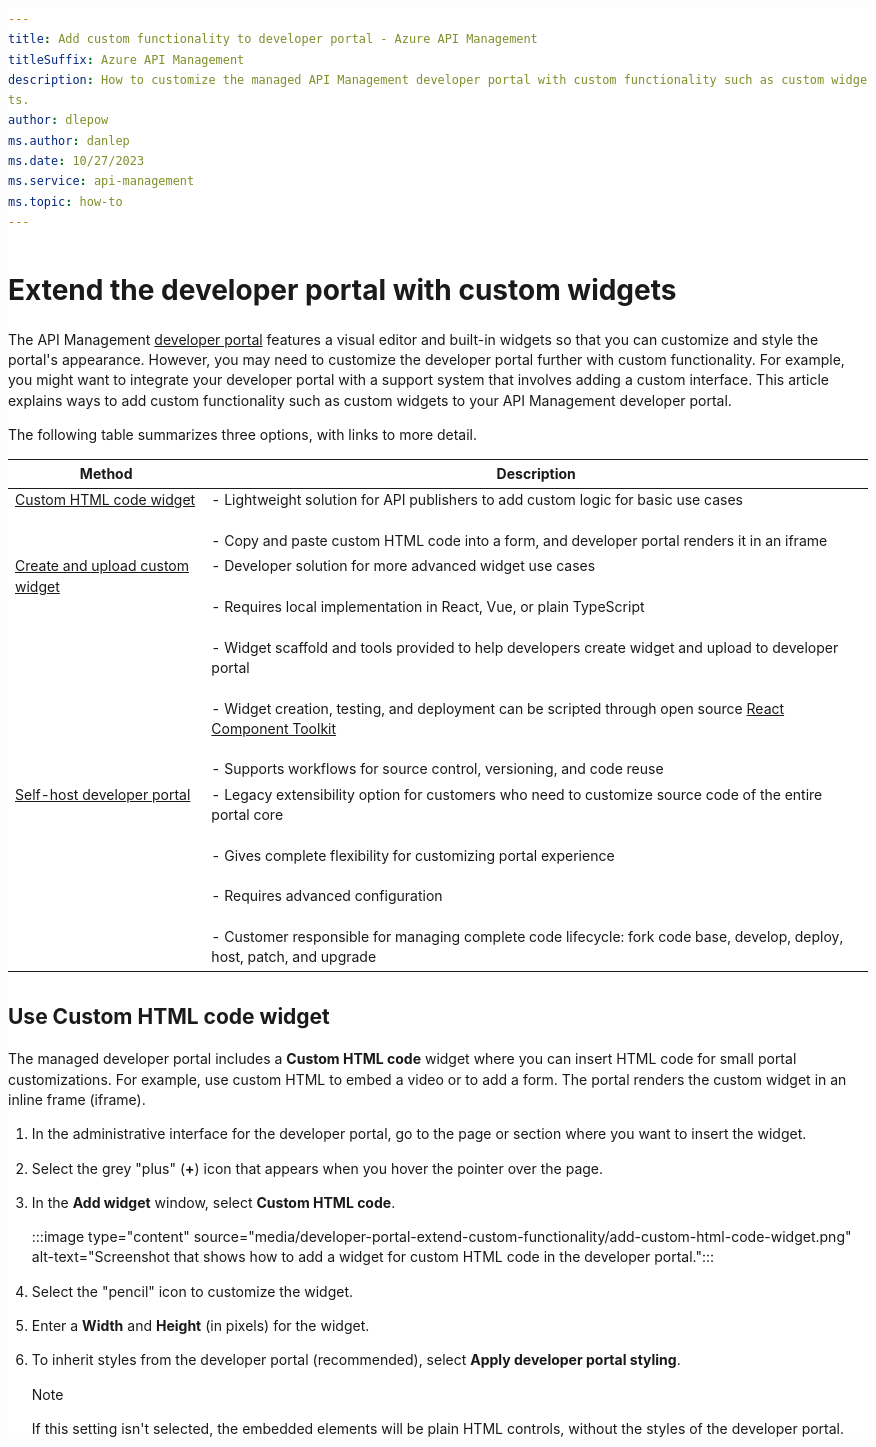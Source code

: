 ```yaml
---
title: Add custom functionality to developer portal - Azure API Management
titleSuffix: Azure API Management
description: How to customize the managed API Management developer portal with custom functionality such as custom widgets.
author: dlepow
ms.author: danlep
ms.date: 10/27/2023
ms.service: api-management
ms.topic: how-to
---
```


# Extend the developer portal with custom widgets

The API Management [developer portal](api-management-howto-developer-portal.md) features a visual editor and built-in widgets so that you can customize and style the portal's appearance. However, you may need to customize the developer portal further with custom functionality. For example, you might want to integrate your developer portal with a support system that involves adding a custom interface. This article explains ways to add custom functionality such as custom widgets to your API Management developer portal.

The following table summarizes three options, with links to more detail.


|Method   |Description  |
|---------|---------|
|[Custom HTML code widget](#use-custom-html-code-widget)     | - Lightweight solution for API publishers to add custom logic for basic use cases<br/><br/>- Copy and paste custom HTML code into a form, and developer portal renders it in an iframe |
|[Create and upload custom widget](#create-and-upload-custom-widget)     | - Developer solution for more advanced widget use cases<br/><br/>- Requires local implementation in React, Vue, or plain TypeScript<br/><br/>- Widget scaffold and tools provided to help developers create widget and upload to developer portal<br/><br/>- Widget creation, testing, and deployment can be scripted through open source [React Component Toolkit](#create-custom-widgets-using-open-source-react-component-toolkit)<br/><br/>- Supports workflows for source control, versioning, and code reuse      |
|[Self-host developer portal](developer-portal-self-host.md)     | - Legacy extensibility option for customers who need to customize source code of the entire portal core<br/><br/> - Gives complete flexibility for customizing portal experience<br/><br/>- Requires advanced configuration<br/><br/>- Customer responsible for managing complete code lifecycle: fork code base, develop, deploy, host, patch, and upgrade       |
## Use Custom HTML code widget

The managed developer portal includes a **Custom HTML code** widget where you can insert HTML code for small portal customizations. For example, use custom HTML to embed a video or to add a form. The portal renders the custom widget in an inline frame (iframe). 
  
1. In the administrative interface for the developer portal, go to the page or section where you want to insert the widget. 
1. Select the grey "plus" (**+**) icon that appears when you hover the pointer over the page.
1. In the **Add widget** window, select **Custom HTML code**.
    
    :::image type="content" source="media/developer-portal-extend-custom-functionality/add-custom-html-code-widget.png" alt-text="Screenshot that shows how to add a widget for custom HTML code in the developer portal.":::
1. Select the "pencil" icon to customize the widget.
1. Enter a **Width** and **Height** (in pixels) for the widget.
1. To inherit styles from the developer portal (recommended), select **Apply developer portal styling**.
    > [!NOTE]
    > If this setting isn't selected, the embedded elements will be plain HTML controls, without the styles of the developer portal.
   